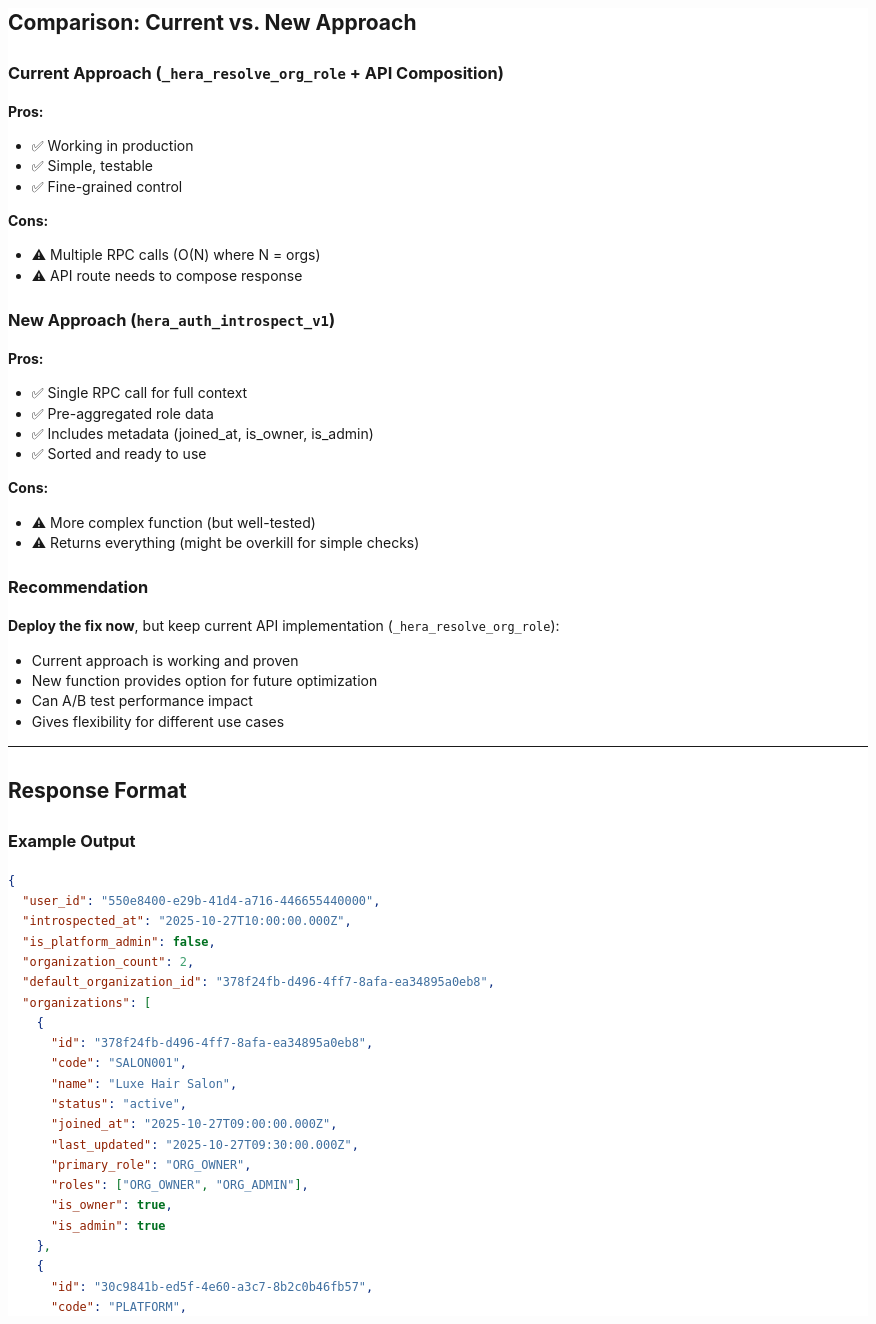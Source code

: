 
## Comparison: Current vs. New Approach

### Current Approach (`_hera_resolve_org_role` + API Composition)

**Pros:**
- ✅ Working in production
- ✅ Simple, testable
- ✅ Fine-grained control

**Cons:**
- ⚠️ Multiple RPC calls (O(N) where N = orgs)
- ⚠️ API route needs to compose response

### New Approach (`hera_auth_introspect_v1`)

**Pros:**
- ✅ Single RPC call for full context
- ✅ Pre-aggregated role data
- ✅ Includes metadata (joined_at, is_owner, is_admin)
- ✅ Sorted and ready to use

**Cons:**
- ⚠️ More complex function (but well-tested)
- ⚠️ Returns everything (might be overkill for simple checks)

### Recommendation

**Deploy the fix now**, but keep current API implementation (`_hera_resolve_org_role`):
- Current approach is working and proven
- New function provides option for future optimization
- Can A/B test performance impact
- Gives flexibility for different use cases

---

## Response Format

### Example Output

```json
{
  "user_id": "550e8400-e29b-41d4-a716-446655440000",
  "introspected_at": "2025-10-27T10:00:00.000Z",
  "is_platform_admin": false,
  "organization_count": 2,
  "default_organization_id": "378f24fb-d496-4ff7-8afa-ea34895a0eb8",
  "organizations": [
    {
      "id": "378f24fb-d496-4ff7-8afa-ea34895a0eb8",
      "code": "SALON001",
      "name": "Luxe Hair Salon",
      "status": "active",
      "joined_at": "2025-10-27T09:00:00.000Z",
      "last_updated": "2025-10-27T09:30:00.000Z",
      "primary_role": "ORG_OWNER",
      "roles": ["ORG_OWNER", "ORG_ADMIN"],
      "is_owner": true,
      "is_admin": true
    },
    {
      "id": "30c9841b-ed5f-4e60-a3c7-8b2c0b46fb57",
      "code": "PLATFORM",
```